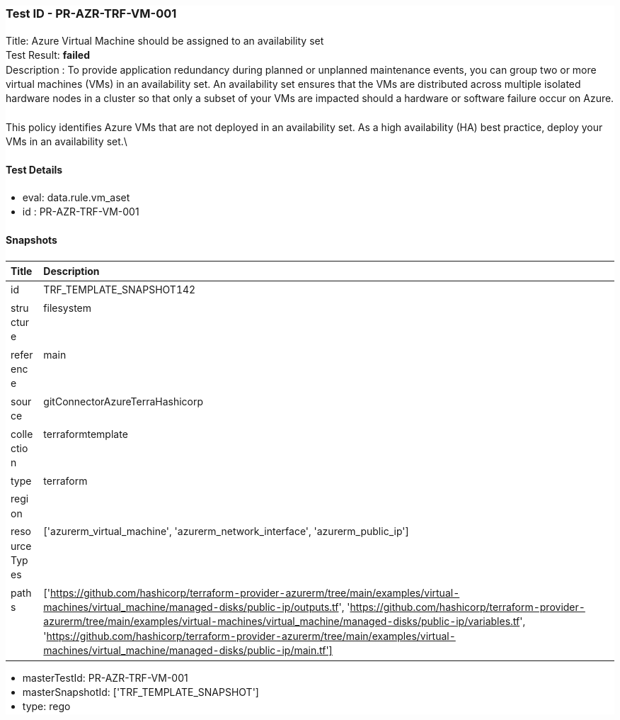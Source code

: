 
### Test ID - PR-AZR-TRF-VM-001
Title: Azure Virtual Machine should be assigned to an availability set\
Test Result: **failed**\
Description : To provide application redundancy during planned or unplanned maintenance events, you can group two or more virtual machines (VMs) in an availability set. An availability set ensures that the VMs are distributed across multiple isolated hardware nodes in a cluster so that only a subset of your VMs are impacted should a hardware or software failure occur on Azure.<br><br>This policy identifies Azure VMs that are not deployed in an availability set. As a high availability (HA) best practice, deploy your VMs in an availability set.\

#### Test Details
- eval: data.rule.vm_aset
- id : PR-AZR-TRF-VM-001

#### Snapshots
| Title         | Description                                                                                                                                                                                                                                                                                                                                                                                                                                           |
|:--------------|:------------------------------------------------------------------------------------------------------------------------------------------------------------------------------------------------------------------------------------------------------------------------------------------------------------------------------------------------------------------------------------------------------------------------------------------------------|
| id            | TRF_TEMPLATE_SNAPSHOT142                                                                                                                                                                                                                                                                                                                                                                                                                              |
| structure     | filesystem                                                                                                                                                                                                                                                                                                                                                                                                                                            |
| reference     | main                                                                                                                                                                                                                                                                                                                                                                                                                                                  |
| source        | gitConnectorAzureTerraHashicorp                                                                                                                                                                                                                                                                                                                                                                                                                       |
| collection    | terraformtemplate                                                                                                                                                                                                                                                                                                                                                                                                                                     |
| type          | terraform                                                                                                                                                                                                                                                                                                                                                                                                                                             |
| region        |                                                                                                                                                                                                                                                                                                                                                                                                                                                       |
| resourceTypes | ['azurerm_virtual_machine', 'azurerm_network_interface', 'azurerm_public_ip']                                                                                                                                                                                                                                                                                                                                                                         |
| paths         | ['https://github.com/hashicorp/terraform-provider-azurerm/tree/main/examples/virtual-machines/virtual_machine/managed-disks/public-ip/outputs.tf', 'https://github.com/hashicorp/terraform-provider-azurerm/tree/main/examples/virtual-machines/virtual_machine/managed-disks/public-ip/variables.tf', 'https://github.com/hashicorp/terraform-provider-azurerm/tree/main/examples/virtual-machines/virtual_machine/managed-disks/public-ip/main.tf'] |

- masterTestId: PR-AZR-TRF-VM-001
- masterSnapshotId: ['TRF_TEMPLATE_SNAPSHOT']
- type: rego
